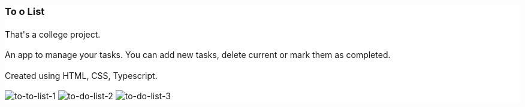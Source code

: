 ### To o List
That's a college project.

An app to manage your tasks.
You can add new tasks, delete current or mark them as completed.

Created using HTML, CSS, Typescript.

<img width="1440" alt="to-to-list-1" src="https://user-images.githubusercontent.com/81861720/152859294-e212cc6b-9635-45b7-91f3-053d1ea7d222.png">
<img width="1440" alt="to-do-list-2" src="https://user-images.githubusercontent.com/81861720/152859301-568807c5-803f-47dd-9d2c-af6cad661527.png">
<img width="1440" alt="to-do-list-3" src="https://user-images.githubusercontent.com/81861720/152859304-402ba59d-857c-43e8-8886-25ea54b32975.png">

